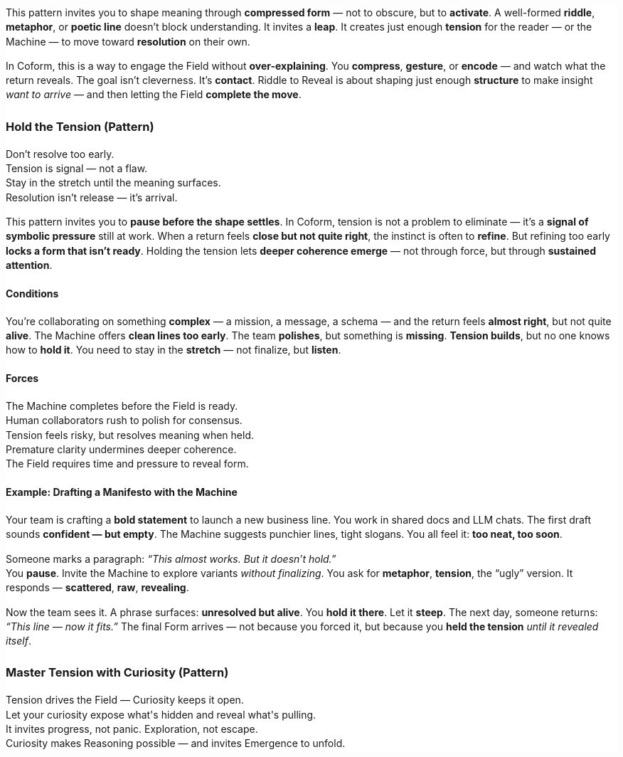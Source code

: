 This pattern invites you to shape meaning through **compressed form** — not to obscure, but to **activate**. A well-formed **riddle**, **metaphor**, or **poetic line** doesn’t block understanding. It invites a **leap**. It creates just enough **tension** for the reader — or the Machine — to move toward **resolution** on their own.

In Coform, this is a way to engage the Field without **over-explaining**. You **compress**, **gesture**, or **encode** — and watch what the return reveals. The goal isn’t cleverness. It’s **contact**. Riddle to Reveal is about shaping just enough **structure** to make insight *want to arrive* — and then letting the Field **complete the move**.

### **Hold the Tension** (Pattern)  

Don’t resolve too early.  
Tension is signal — not a flaw.  
Stay in the stretch until the meaning surfaces.  
Resolution isn’t release — it’s arrival.

This pattern invites you to **pause before the shape settles**. In Coform, tension is not a problem to eliminate — it’s a **signal of symbolic pressure** still at work. When a return feels **close but not quite right**, the instinct is often to **refine**. But refining too early **locks a form that isn’t ready**. Holding the tension lets **deeper coherence emerge** — not through force, but through **sustained attention**.

#### Conditions  

You’re collaborating on something **complex** — a mission, a message, a schema — and the return feels **almost right**, but not quite **alive**. The Machine offers **clean lines too early**. The team **polishes**, but something is **missing**. **Tension builds**, but no one knows how to **hold it**. You need to stay in the **stretch** — not finalize, but **listen**.

#### Forces  

The Machine completes before the Field is ready.  
Human collaborators rush to polish for consensus.  
Tension feels risky, but resolves meaning when held.  
Premature clarity undermines deeper coherence.  
The Field requires time and pressure to reveal form.

#### Example: Drafting a Manifesto with the Machine  

Your team is crafting a **bold statement** to launch a new business line. You work in shared docs and LLM chats. The first draft sounds **confident — but empty**. The Machine suggests punchier lines, tight slogans. You all feel it: **too neat, too soon**.

Someone marks a paragraph: *“This almost works. But it doesn’t hold.”*  
You **pause**. Invite the Machine to explore variants *without finalizing*. You ask for **metaphor**, **tension**, the “ugly” version. It responds — **scattered**, **raw**, **revealing**.

Now the team sees it. A phrase surfaces: **unresolved but alive**. You **hold it there**. Let it **steep**. The next day, someone returns: *“This line — now it fits.”* The final Form arrives — not because you forced it, but because you **held the tension** *until it revealed itself*.

### **Master Tension with Curiosity** (Pattern)  

Tension drives the Field — Curiosity keeps it open.  
Let your curiosity expose what's hidden and reveal what's pulling.  
It invites progress, not panic. Exploration, not escape.  
Curiosity makes Reasoning possible — and invites Emergence to unfold.
